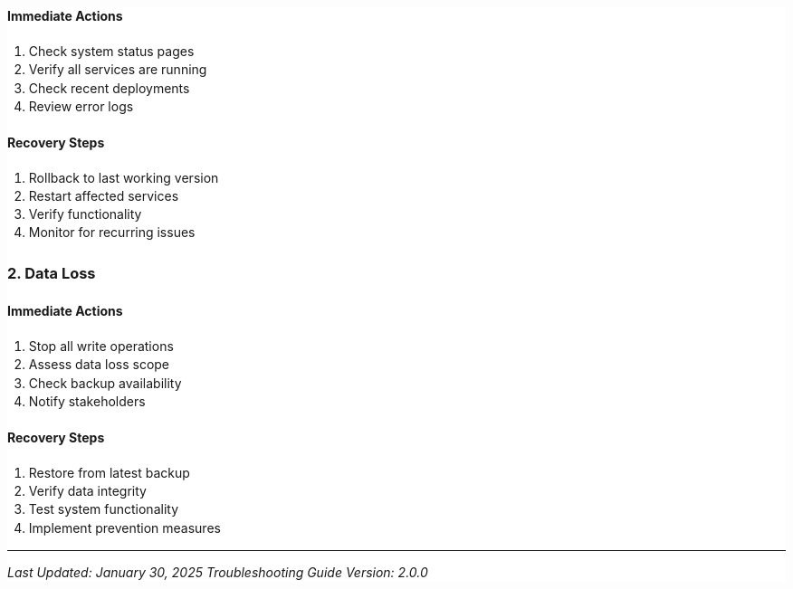 #### Immediate Actions
1. Check system status pages
2. Verify all services are running
3. Check recent deployments
4. Review error logs

#### Recovery Steps
1. Rollback to last working version
2. Restart affected services
3. Verify functionality
4. Monitor for recurring issues

### 2. Data Loss

#### Immediate Actions
1. Stop all write operations
2. Assess data loss scope
3. Check backup availability
4. Notify stakeholders

#### Recovery Steps
1. Restore from latest backup
2. Verify data integrity
3. Test system functionality
4. Implement prevention measures

---

*Last Updated: January 30, 2025*
*Troubleshooting Guide Version: 2.0.0*

